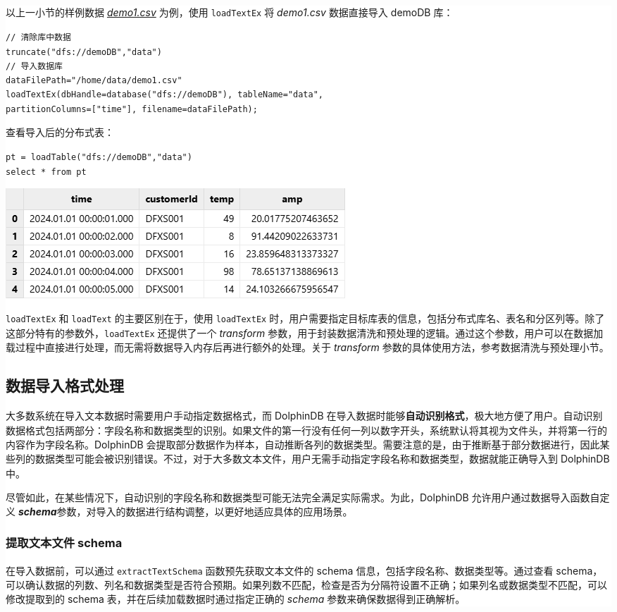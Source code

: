 以上一小节的样例数据 *[demo1.csv](scripts/demo1.csv)*
为例，使用 `loadTextEx` 将 *demo1.csv* 数据直接导入 demoDB 库：

```
// 清除库中数据
truncate("dfs://demoDB","data")
// 导入数据库
dataFilePath="/home/data/demo1.csv"
loadTextEx(dbHandle=database("dfs://demoDB"), tableName="data",
partitionColumns=["time"], filename=dataFilePath);
```

查看导入后的分布式表：

```
pt = loadTable("dfs://demoDB","data")
select * from pt
```

![](images/text_files_import/1-2.png)

`loadTextEx` 和 `loadText` 的主要区别在于，使用
`loadTextEx`
时，用户需要指定目标库表的信息，包括分布式库名、表名和分区列等。除了这部分特有的参数外，`loadTextEx`
还提供了一个 *transform*
参数，用于封装数据清洗和预处理的逻辑。通过这个参数，用户可以在数据加载过程中直接进行处理，而无需将数据导入内存后再进行额外的处理。关于
*transform* 参数的具体使用方法，参考数据清洗与预处理小节。

## 数据导入格式处理

大多数系统在导入文本数据时需要用户手动指定数据格式，而 DolphinDB
在导入数据时能够**自动识别格式**，极大地方便了用户。自动识别数据格式包括两部分：字段名称和数据类型的识别。如果文件的第一行没有任何一列以数字开头，系统默认将其视为文件头，并将第一行的内容作为字段名称。DolphinDB
会提取部分数据作为样本，自动推断各列的数据类型。需要注意的是，由于推断基于部分数据进行，因此某些列的数据类型可能会被识别错误。不过，对于大多数文本文件，用户无需手动指定字段名称和数据类型，数据就能正确导入到
DolphinDB 中。

尽管如此，在某些情况下，自动识别的字段名称和数据类型可能无法完全满足实际需求。为此，DolphinDB 允许用户通过数据导入函数自定义
***schema***参数，对导入的数据进行结构调整，以更好地适应具体的应用场景。

### 提取文本文件 schema

在导入数据前，可以通过 `extractTextSchema` 函数预先获取文本文件的 schema
信息，包括字段名称、数据类型等。通过查看
schema，可以确认数据的列数、列名和数据类型是否符合预期。如果列数不匹配，检查是否为分隔符设置不正确；如果列名或数据类型不匹配，可以修改提取到的
schema 表，并在后续加载数据时通过指定正确的 *schema* 参数来确保数据得到正确解析。
